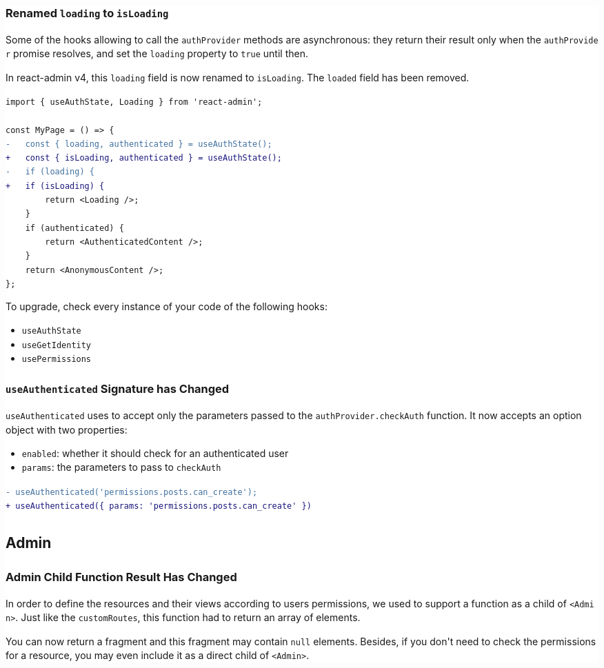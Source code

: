 ### Renamed `loading` to `isLoading`

Some of the hooks allowing to call the `authProvider` methods are asynchronous: they return their result only when the `authProvider` promise resolves, and set the `loading` property to `true` until then.

In react-admin v4, this `loading` field is now renamed to `isLoading`. The `loaded` field has been removed.

```diff
import { useAuthState, Loading } from 'react-admin';

const MyPage = () => {
-   const { loading, authenticated } = useAuthState();
+   const { isLoading, authenticated } = useAuthState();
-   if (loading) {
+   if (isLoading) {
        return <Loading />;
    }
    if (authenticated) {
        return <AuthenticatedContent />;
    } 
    return <AnonymousContent />;
};
```

To upgrade, check every instance of your code of the following hooks:

- `useAuthState`
- `useGetIdentity`
- `usePermissions`

### `useAuthenticated` Signature has Changed

`useAuthenticated` uses to accept only the parameters passed to the `authProvider.checkAuth` function. It now accepts an option object with two properties:
- `enabled`: whether it should check for an authenticated user
- `params`: the parameters to pass to `checkAuth`

```diff
- useAuthenticated('permissions.posts.can_create');
+ useAuthenticated({ params: 'permissions.posts.can_create' })
```


## Admin 

### Admin Child Function Result Has Changed

In order to define the resources and their views according to users permissions, we used to support a function as a child of `<Admin>`. Just like the `customRoutes`, this function had to return an array of elements.

You can now return a fragment and this fragment may contain `null` elements. Besides, if you don't need to check the permissions for a resource, you may even include it as a direct child of `<Admin>`.

